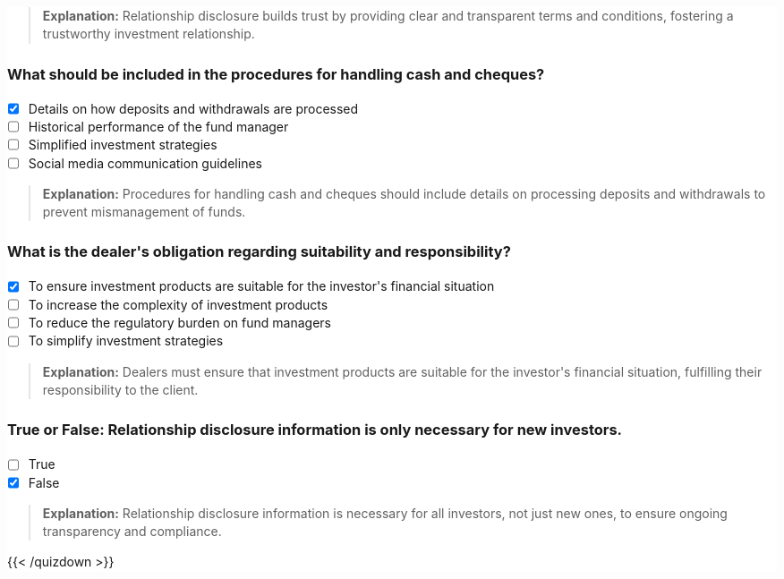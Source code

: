 > **Explanation:** Relationship disclosure builds trust by providing clear and transparent terms and conditions, fostering a trustworthy investment relationship.

### What should be included in the procedures for handling cash and cheques?

- [x] Details on how deposits and withdrawals are processed
- [ ] Historical performance of the fund manager
- [ ] Simplified investment strategies
- [ ] Social media communication guidelines

> **Explanation:** Procedures for handling cash and cheques should include details on processing deposits and withdrawals to prevent mismanagement of funds.

### What is the dealer's obligation regarding suitability and responsibility?

- [x] To ensure investment products are suitable for the investor's financial situation
- [ ] To increase the complexity of investment products
- [ ] To reduce the regulatory burden on fund managers
- [ ] To simplify investment strategies

> **Explanation:** Dealers must ensure that investment products are suitable for the investor's financial situation, fulfilling their responsibility to the client.

### True or False: Relationship disclosure information is only necessary for new investors.

- [ ] True
- [x] False

> **Explanation:** Relationship disclosure information is necessary for all investors, not just new ones, to ensure ongoing transparency and compliance.

{{< /quizdown >}}
